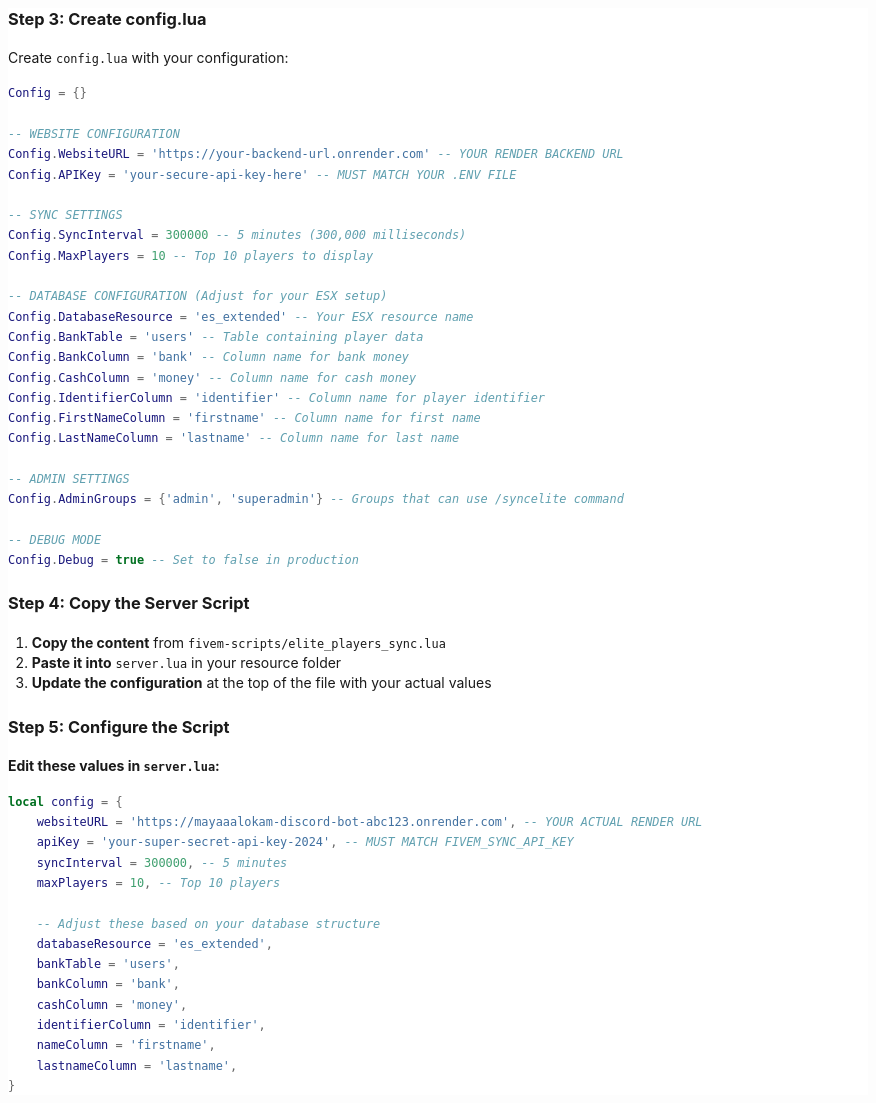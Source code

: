 ### Step 3: Create config.lua

Create `config.lua` with your configuration:

```lua
Config = {}

-- WEBSITE CONFIGURATION
Config.WebsiteURL = 'https://your-backend-url.onrender.com' -- YOUR RENDER BACKEND URL
Config.APIKey = 'your-secure-api-key-here' -- MUST MATCH YOUR .ENV FILE

-- SYNC SETTINGS
Config.SyncInterval = 300000 -- 5 minutes (300,000 milliseconds)
Config.MaxPlayers = 10 -- Top 10 players to display

-- DATABASE CONFIGURATION (Adjust for your ESX setup)
Config.DatabaseResource = 'es_extended' -- Your ESX resource name
Config.BankTable = 'users' -- Table containing player data
Config.BankColumn = 'bank' -- Column name for bank money
Config.CashColumn = 'money' -- Column name for cash money
Config.IdentifierColumn = 'identifier' -- Column name for player identifier
Config.FirstNameColumn = 'firstname' -- Column name for first name
Config.LastNameColumn = 'lastname' -- Column name for last name

-- ADMIN SETTINGS
Config.AdminGroups = {'admin', 'superadmin'} -- Groups that can use /syncelite command

-- DEBUG MODE
Config.Debug = true -- Set to false in production
```

### Step 4: Copy the Server Script

1. **Copy the content** from `fivem-scripts/elite_players_sync.lua`
2. **Paste it into** `server.lua` in your resource folder
3. **Update the configuration** at the top of the file with your actual values

### Step 5: Configure the Script

**Edit these values in `server.lua`:**

```lua
local config = {
    websiteURL = 'https://mayaaalokam-discord-bot-abc123.onrender.com', -- YOUR ACTUAL RENDER URL
    apiKey = 'your-super-secret-api-key-2024', -- MUST MATCH FIVEM_SYNC_API_KEY
    syncInterval = 300000, -- 5 minutes
    maxPlayers = 10, -- Top 10 players
    
    -- Adjust these based on your database structure
    databaseResource = 'es_extended',
    bankTable = 'users',
    bankColumn = 'bank',
    cashColumn = 'money',
    identifierColumn = 'identifier',
    nameColumn = 'firstname',
    lastnameColumn = 'lastname',
}
```
